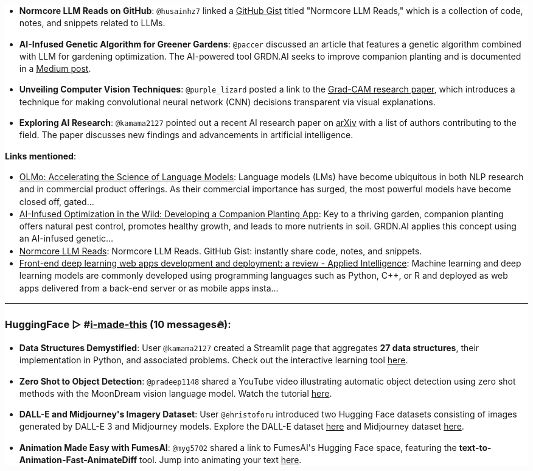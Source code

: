 - **Normcore LLM Reads on GitHub**: `@husainhz7` linked a [GitHub Gist](https://gist.github.com/veekaybee/be375ab33085102f9027853128dc5f0e) titled "Normcore LLM Reads," which is a collection of code, notes, and snippets related to LLMs.
  
- **AI-Infused Genetic Algorithm for Greener Gardens**: `@paccer` discussed an article that features a genetic algorithm combined with LLM for gardening optimization. The AI-powered tool GRDN.AI seeks to improve companion planting and is documented in a [Medium post](https://medium.com/@dheymann314/ai-infused-optimization-in-the-wild-developing-a-companion-planting-app-357e5da29d10).
  
- **Unveiling Computer Vision Techniques**: `@purple_lizard` posted a link to the [Grad-CAM research paper](https://arxiv.org/pdf/1610.02391.pdf), which introduces a technique for making convolutional neural network (CNN) decisions transparent via visual explanations.

- **Exploring AI Research**: `@kamama2127` pointed out a recent AI research paper on [arXiv](https://arxiv.org/abs/2402.00838) with a list of authors contributing to the field. The paper discusses new findings and advancements in artificial intelligence.

**Links mentioned**:

- [OLMo: Accelerating the Science of Language Models](https://arxiv.org/abs/2402.00838): Language models (LMs) have become ubiquitous in both NLP research and in commercial product offerings. As their commercial importance has surged, the most powerful models have become closed off, gated...
- [AI-Infused Optimization in the Wild: Developing a Companion Planting App](https://medium.com/@dheymann314/ai-infused-optimization-in-the-wild-developing-a-companion-planting-app-357e5da29d10): Key to a thriving garden, companion planting offers natural pest control, promotes healthy growth, and leads to more nutrients in soil. GRDN.AI applies this concept using an AI-infused genetic…
- [Normcore LLM Reads](https://gist.github.com/veekaybee/be375ab33085102f9027853128dc5f0e): Normcore LLM Reads. GitHub Gist: instantly share code, notes, and snippets.
- [Front-end deep learning web apps development and deployment: a review - Applied Intelligence](https://link.springer.com/article/10.1007/s10489-022-04278-6): Machine learning and deep learning models are commonly developed using programming languages such as Python, C++, or R and deployed as web apps delivered from a back-end server or as mobile apps insta...

  

---


### HuggingFace ▷ #[i-made-this](https://discord.com/channels/879548962464493619/897390720388825149/1205917374147199016) (10 messages🔥): 

- **Data Structures Demystified**: User `@kamama2127` created a Streamlit page that aggregates **27 data structures**, their implementation in Python, and associated problems. Check out the interactive learning tool [here](https://datastructurewithaipy-dhmexr7ukaudutklwjiawp.streamlit.app/).

- **Zero Shot to Object Detection**: `@pradeep1148` shared a YouTube video illustrating automatic object detection using zero shot methods with the MoonDream vision language model. Watch the tutorial [here](https://www.youtube.com/watch?v=W4T7zHluzaM).

- **DALL-E and Midjourney's Imagery Dataset**: User `@ehristoforu` introduced two Hugging Face datasets consisting of images generated by DALL-E 3 and Midjourney models. Explore the DALL-E dataset [here](https://huggingface.co/datasets/ehristoforu/dalle-3-images) and Midjourney dataset [here](https://huggingface.co/datasets/ehristoforu/midjourney-images).

- **Animation Made Easy with FumesAI**: `@myg5702` shared a link to FumesAI's Hugging Face space, featuring the **text-to-Animation-Fast-AnimateDiff** tool. Jump into animating your text [here](https://huggingface.co/spaces/FumesAI/text-to-Animation-Fast-AnimateDiff).
